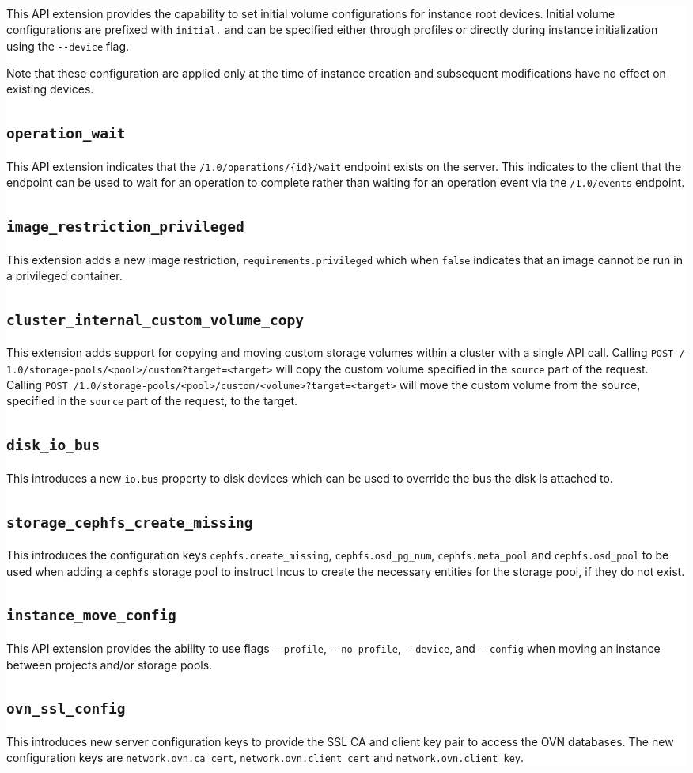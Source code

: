 This API extension provides the capability to set initial volume configurations for instance root devices.
Initial volume configurations are prefixed with `initial.` and can be specified either through profiles or directly
during instance initialization using the `--device` flag.

Note that these configuration are applied only at the time of instance creation and subsequent modifications have
no effect on existing devices.

## `operation_wait`

This API extension indicates that the `/1.0/operations/{id}/wait` endpoint exists on the server. This indicates to the client
that the endpoint can be used to wait for an operation to complete rather than waiting for an operation event via the
`/1.0/events` endpoint.

## `image_restriction_privileged`

This extension adds a new image restriction, `requirements.privileged` which when `false` indicates that an image cannot be run in a privileged container.

## `cluster_internal_custom_volume_copy`

This extension adds support for copying and moving custom storage volumes within a cluster with a single API call.
Calling `POST /1.0/storage-pools/<pool>/custom?target=<target>` will copy the custom volume specified in the `source` part of the request.
Calling `POST /1.0/storage-pools/<pool>/custom/<volume>?target=<target>` will move the custom volume from the source, specified in the `source` part of the request, to the target.

## `disk_io_bus`
This introduces a new `io.bus` property to disk devices which can be used to override the bus the disk is attached to.

## `storage_cephfs_create_missing`
This introduces the configuration keys `cephfs.create_missing`, `cephfs.osd_pg_num`, `cephfs.meta_pool` and `cephfs.osd_pool` to be used when adding a `cephfs` storage pool to instruct Incus to create the necessary entities for the storage pool, if they do not exist.

## `instance_move_config`

This API extension provides the ability to use flags `--profile`, `--no-profile`, `--device`, and `--config`
when moving an instance between projects and/or storage pools.

## `ovn_ssl_config`
This introduces new server configuration keys to provide the SSL CA and client key pair to access the OVN databases.
The new configuration keys are `network.ovn.ca_cert`, `network.ovn.client_cert` and `network.ovn.client_key`.
